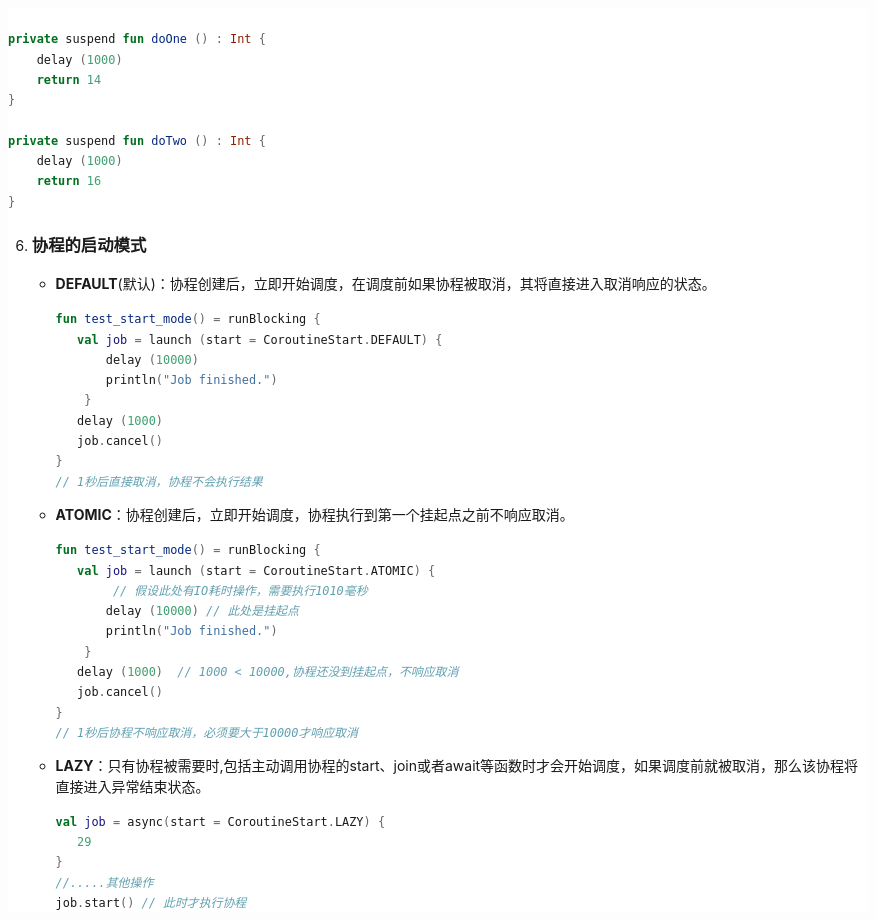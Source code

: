 ```kotlin

private suspend fun doOne () : Int {
	delay (1000)
	return 14
}

private suspend fun doTwo () : Int {
	delay (1000)
	return 16
}
```



6. ### 协程的启动模式

   [^注释1]: 立即调度 不等于立即执行，有可能需要等待

   * **DEFAULT**(默认)：协程创建后，立即开始调度，在调度前如果协程被取消，其将直接进入取消响应的状态。

     ```kotlin
     fun test_start_mode() = runBlocking {
     	val job = launch (start = CoroutineStart.DEFAULT) {
     		delay (10000)
     		println("Job finished.")
         }
     	delay (1000)
     	job.cancel()
     }
     // 1秒后直接取消，协程不会执行结果
     ```

     

   * **ATOMIC**：协程创建后，立即开始调度，协程执行到第一个挂起点之前不响应取消。

     ```kotlin
     fun test_start_mode() = runBlocking {
     	val job = launch (start = CoroutineStart.ATOMIC) {
             // 假设此处有IO耗时操作，需要执行1010毫秒
     		delay (10000) // 此处是挂起点
     		println("Job finished.")
         }
     	delay (1000)  // 1000 < 10000,协程还没到挂起点，不响应取消
     	job.cancel()
     }
     // 1秒后协程不响应取消，必须要大于10000才响应取消
     ```

     

   * **LAZY**：只有协程被需要时,包括主动调用协程的start、join或者await等函数时才会开始调度，如果调度前就被取消，那么该协程将直接进入异常结束状态。

     ```kotlin
     val job = async(start = CoroutineStart.LAZY) {
        29
     }
     //.....其他操作
     job.start() // 此时才执行协程
     